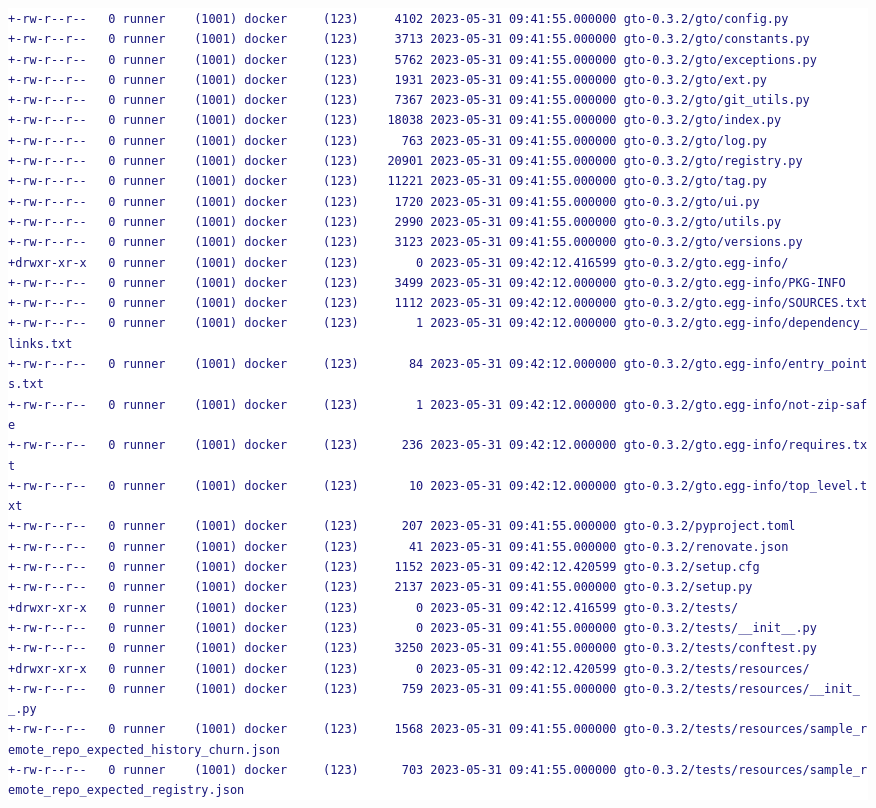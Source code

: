 ```diff
+-rw-r--r--   0 runner    (1001) docker     (123)     4102 2023-05-31 09:41:55.000000 gto-0.3.2/gto/config.py
+-rw-r--r--   0 runner    (1001) docker     (123)     3713 2023-05-31 09:41:55.000000 gto-0.3.2/gto/constants.py
+-rw-r--r--   0 runner    (1001) docker     (123)     5762 2023-05-31 09:41:55.000000 gto-0.3.2/gto/exceptions.py
+-rw-r--r--   0 runner    (1001) docker     (123)     1931 2023-05-31 09:41:55.000000 gto-0.3.2/gto/ext.py
+-rw-r--r--   0 runner    (1001) docker     (123)     7367 2023-05-31 09:41:55.000000 gto-0.3.2/gto/git_utils.py
+-rw-r--r--   0 runner    (1001) docker     (123)    18038 2023-05-31 09:41:55.000000 gto-0.3.2/gto/index.py
+-rw-r--r--   0 runner    (1001) docker     (123)      763 2023-05-31 09:41:55.000000 gto-0.3.2/gto/log.py
+-rw-r--r--   0 runner    (1001) docker     (123)    20901 2023-05-31 09:41:55.000000 gto-0.3.2/gto/registry.py
+-rw-r--r--   0 runner    (1001) docker     (123)    11221 2023-05-31 09:41:55.000000 gto-0.3.2/gto/tag.py
+-rw-r--r--   0 runner    (1001) docker     (123)     1720 2023-05-31 09:41:55.000000 gto-0.3.2/gto/ui.py
+-rw-r--r--   0 runner    (1001) docker     (123)     2990 2023-05-31 09:41:55.000000 gto-0.3.2/gto/utils.py
+-rw-r--r--   0 runner    (1001) docker     (123)     3123 2023-05-31 09:41:55.000000 gto-0.3.2/gto/versions.py
+drwxr-xr-x   0 runner    (1001) docker     (123)        0 2023-05-31 09:42:12.416599 gto-0.3.2/gto.egg-info/
+-rw-r--r--   0 runner    (1001) docker     (123)     3499 2023-05-31 09:42:12.000000 gto-0.3.2/gto.egg-info/PKG-INFO
+-rw-r--r--   0 runner    (1001) docker     (123)     1112 2023-05-31 09:42:12.000000 gto-0.3.2/gto.egg-info/SOURCES.txt
+-rw-r--r--   0 runner    (1001) docker     (123)        1 2023-05-31 09:42:12.000000 gto-0.3.2/gto.egg-info/dependency_links.txt
+-rw-r--r--   0 runner    (1001) docker     (123)       84 2023-05-31 09:42:12.000000 gto-0.3.2/gto.egg-info/entry_points.txt
+-rw-r--r--   0 runner    (1001) docker     (123)        1 2023-05-31 09:42:12.000000 gto-0.3.2/gto.egg-info/not-zip-safe
+-rw-r--r--   0 runner    (1001) docker     (123)      236 2023-05-31 09:42:12.000000 gto-0.3.2/gto.egg-info/requires.txt
+-rw-r--r--   0 runner    (1001) docker     (123)       10 2023-05-31 09:42:12.000000 gto-0.3.2/gto.egg-info/top_level.txt
+-rw-r--r--   0 runner    (1001) docker     (123)      207 2023-05-31 09:41:55.000000 gto-0.3.2/pyproject.toml
+-rw-r--r--   0 runner    (1001) docker     (123)       41 2023-05-31 09:41:55.000000 gto-0.3.2/renovate.json
+-rw-r--r--   0 runner    (1001) docker     (123)     1152 2023-05-31 09:42:12.420599 gto-0.3.2/setup.cfg
+-rw-r--r--   0 runner    (1001) docker     (123)     2137 2023-05-31 09:41:55.000000 gto-0.3.2/setup.py
+drwxr-xr-x   0 runner    (1001) docker     (123)        0 2023-05-31 09:42:12.416599 gto-0.3.2/tests/
+-rw-r--r--   0 runner    (1001) docker     (123)        0 2023-05-31 09:41:55.000000 gto-0.3.2/tests/__init__.py
+-rw-r--r--   0 runner    (1001) docker     (123)     3250 2023-05-31 09:41:55.000000 gto-0.3.2/tests/conftest.py
+drwxr-xr-x   0 runner    (1001) docker     (123)        0 2023-05-31 09:42:12.420599 gto-0.3.2/tests/resources/
+-rw-r--r--   0 runner    (1001) docker     (123)      759 2023-05-31 09:41:55.000000 gto-0.3.2/tests/resources/__init__.py
+-rw-r--r--   0 runner    (1001) docker     (123)     1568 2023-05-31 09:41:55.000000 gto-0.3.2/tests/resources/sample_remote_repo_expected_history_churn.json
+-rw-r--r--   0 runner    (1001) docker     (123)      703 2023-05-31 09:41:55.000000 gto-0.3.2/tests/resources/sample_remote_repo_expected_registry.json
```